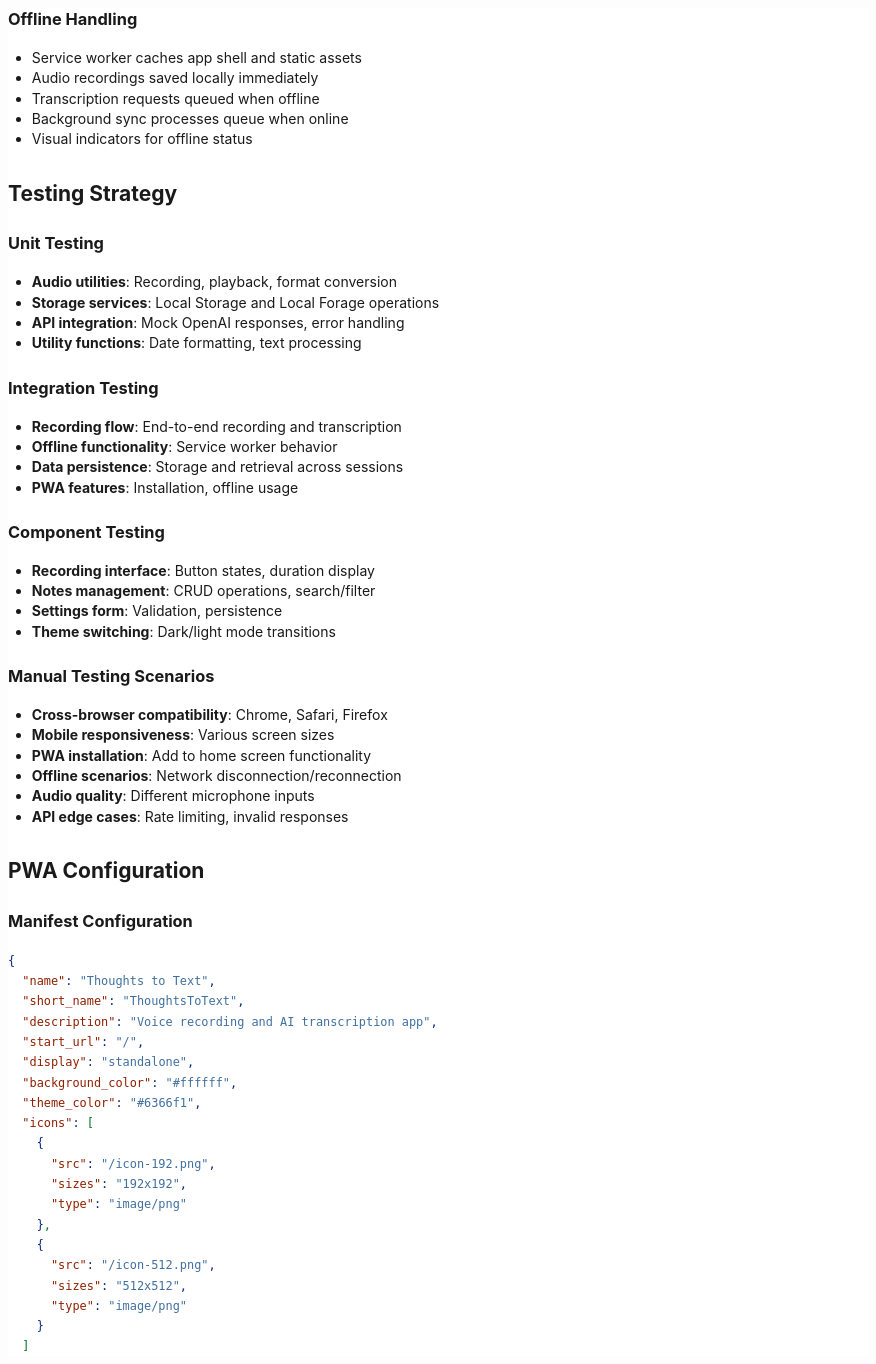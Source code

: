 ### Offline Handling

- Service worker caches app shell and static assets
- Audio recordings saved locally immediately
- Transcription requests queued when offline
- Background sync processes queue when online
- Visual indicators for offline status

## Testing Strategy

### Unit Testing
- **Audio utilities**: Recording, playback, format conversion
- **Storage services**: Local Storage and Local Forage operations
- **API integration**: Mock OpenAI responses, error handling
- **Utility functions**: Date formatting, text processing

### Integration Testing
- **Recording flow**: End-to-end recording and transcription
- **Offline functionality**: Service worker behavior
- **Data persistence**: Storage and retrieval across sessions
- **PWA features**: Installation, offline usage

### Component Testing
- **Recording interface**: Button states, duration display
- **Notes management**: CRUD operations, search/filter
- **Settings form**: Validation, persistence
- **Theme switching**: Dark/light mode transitions

### Manual Testing Scenarios
- **Cross-browser compatibility**: Chrome, Safari, Firefox
- **Mobile responsiveness**: Various screen sizes
- **PWA installation**: Add to home screen functionality
- **Offline scenarios**: Network disconnection/reconnection
- **Audio quality**: Different microphone inputs
- **API edge cases**: Rate limiting, invalid responses

## PWA Configuration

### Manifest Configuration

```json
{
  "name": "Thoughts to Text",
  "short_name": "ThoughtsToText",
  "description": "Voice recording and AI transcription app",
  "start_url": "/",
  "display": "standalone",
  "background_color": "#ffffff",
  "theme_color": "#6366f1",
  "icons": [
    {
      "src": "/icon-192.png",
      "sizes": "192x192",
      "type": "image/png"
    },
    {
      "src": "/icon-512.png",
      "sizes": "512x512",
      "type": "image/png"
    }
  ]
```
